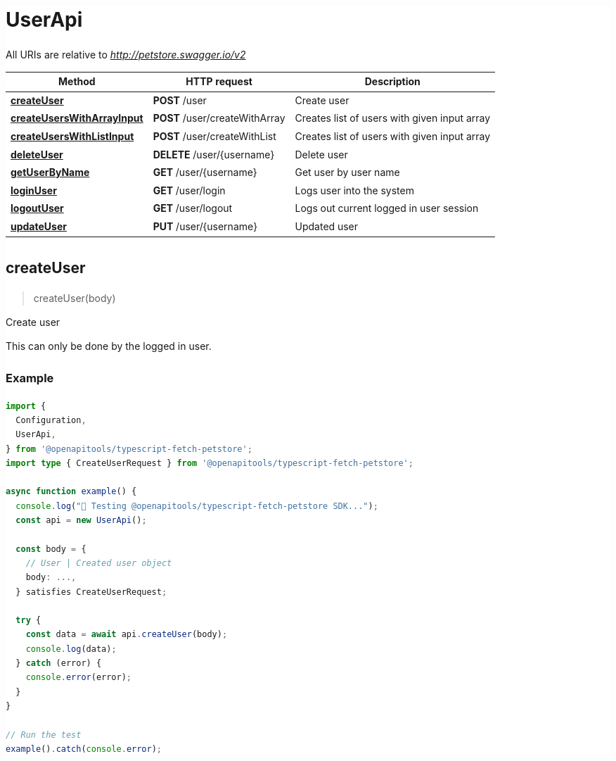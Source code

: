 # UserApi

All URIs are relative to *http://petstore.swagger.io/v2*

| Method | HTTP request | Description |
|------------- | ------------- | -------------|
| [**createUser**](UserApi.md#createuser) | **POST** /user | Create user |
| [**createUsersWithArrayInput**](UserApi.md#createuserswitharrayinput) | **POST** /user/createWithArray | Creates list of users with given input array |
| [**createUsersWithListInput**](UserApi.md#createuserswithlistinput) | **POST** /user/createWithList | Creates list of users with given input array |
| [**deleteUser**](UserApi.md#deleteuser) | **DELETE** /user/{username} | Delete user |
| [**getUserByName**](UserApi.md#getuserbyname) | **GET** /user/{username} | Get user by user name |
| [**loginUser**](UserApi.md#loginuser) | **GET** /user/login | Logs user into the system |
| [**logoutUser**](UserApi.md#logoutuser) | **GET** /user/logout | Logs out current logged in user session |
| [**updateUser**](UserApi.md#updateuser) | **PUT** /user/{username} | Updated user |



## createUser

> createUser(body)

Create user

This can only be done by the logged in user.

### Example

```ts
import {
  Configuration,
  UserApi,
} from '@openapitools/typescript-fetch-petstore';
import type { CreateUserRequest } from '@openapitools/typescript-fetch-petstore';

async function example() {
  console.log("🚀 Testing @openapitools/typescript-fetch-petstore SDK...");
  const api = new UserApi();

  const body = {
    // User | Created user object
    body: ...,
  } satisfies CreateUserRequest;

  try {
    const data = await api.createUser(body);
    console.log(data);
  } catch (error) {
    console.error(error);
  }
}

// Run the test
example().catch(console.error);
```
